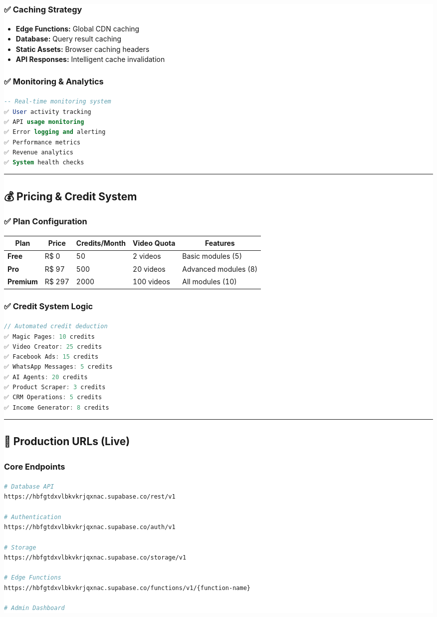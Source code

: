 ### ✅ Caching Strategy
- **Edge Functions:** Global CDN caching
- **Database:** Query result caching
- **Static Assets:** Browser caching headers
- **API Responses:** Intelligent cache invalidation

### ✅ Monitoring & Analytics
```sql
-- Real-time monitoring system
✅ User activity tracking
✅ API usage monitoring  
✅ Error logging and alerting
✅ Performance metrics
✅ Revenue analytics
✅ System health checks
```

---

## 💰 Pricing & Credit System

### ✅ Plan Configuration
| Plan | Price | Credits/Month | Video Quota | Features |
|------|-------|---------------|-------------|----------|
| **Free** | R$ 0 | 50 | 2 videos | Basic modules (5) |
| **Pro** | R$ 97 | 500 | 20 videos | Advanced modules (8) |
| **Premium** | R$ 297 | 2000 | 100 videos | All modules (10) |

### ✅ Credit System Logic
```typescript
// Automated credit deduction
✅ Magic Pages: 10 credits
✅ Video Creator: 25 credits  
✅ Facebook Ads: 15 credits
✅ WhatsApp Messages: 5 credits
✅ AI Agents: 20 credits
✅ Product Scraper: 3 credits
✅ CRM Operations: 5 credits
✅ Income Generator: 8 credits
```

---

## 🚀 Production URLs (Live)

### **Core Endpoints**
```bash
# Database API
https://hbfgtdxvlbkvkrjqxnac.supabase.co/rest/v1

# Authentication  
https://hbfgtdxvlbkvkrjqxnac.supabase.co/auth/v1

# Storage
https://hbfgtdxvlbkvkrjqxnac.supabase.co/storage/v1

# Edge Functions
https://hbfgtdxvlbkvkrjqxnac.supabase.co/functions/v1/{function-name}

# Admin Dashboard
```